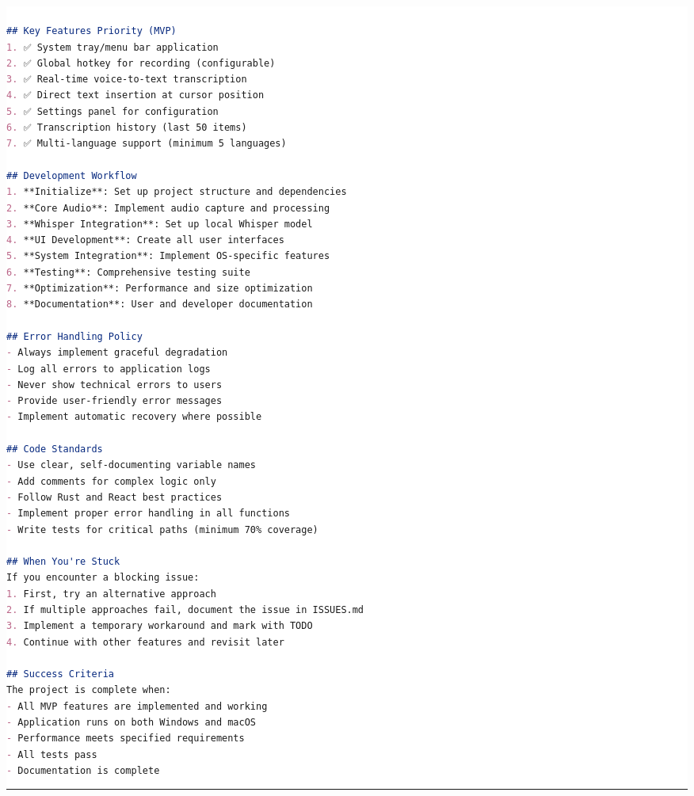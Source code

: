 ```markdown

## Key Features Priority (MVP)
1. ✅ System tray/menu bar application
2. ✅ Global hotkey for recording (configurable)
3. ✅ Real-time voice-to-text transcription
4. ✅ Direct text insertion at cursor position
5. ✅ Settings panel for configuration
6. ✅ Transcription history (last 50 items)
7. ✅ Multi-language support (minimum 5 languages)

## Development Workflow
1. **Initialize**: Set up project structure and dependencies
2. **Core Audio**: Implement audio capture and processing
3. **Whisper Integration**: Set up local Whisper model
4. **UI Development**: Create all user interfaces
5. **System Integration**: Implement OS-specific features
6. **Testing**: Comprehensive testing suite
7. **Optimization**: Performance and size optimization
8. **Documentation**: User and developer documentation

## Error Handling Policy
- Always implement graceful degradation
- Log all errors to application logs
- Never show technical errors to users
- Provide user-friendly error messages
- Implement automatic recovery where possible

## Code Standards
- Use clear, self-documenting variable names
- Add comments for complex logic only
- Follow Rust and React best practices
- Implement proper error handling in all functions
- Write tests for critical paths (minimum 70% coverage)

## When You're Stuck
If you encounter a blocking issue:
1. First, try an alternative approach
2. If multiple approaches fail, document the issue in ISSUES.md
3. Implement a temporary workaround and mark with TODO
4. Continue with other features and revisit later

## Success Criteria
The project is complete when:
- All MVP features are implemented and working
- Application runs on both Windows and macOS
- Performance meets specified requirements
- All tests pass
- Documentation is complete
```

---
